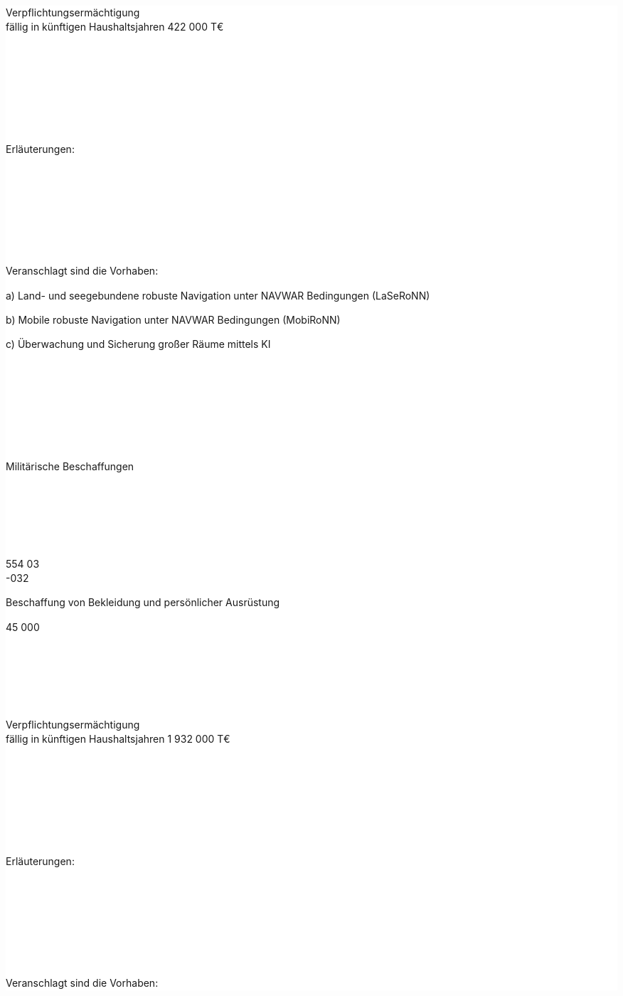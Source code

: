 Verpflichtungsermächtigung  
fällig in künftigen Haushaltsjahren 422 000 T€

 

 

 

 

Erläuterungen:

 

 

 

 

Veranschlagt sind die Vorhaben:

a) Land- und seegebundene robuste Navigation unter NAVWAR Bedingungen (LaSeRoNN)

b) Mobile robuste Navigation unter NAVWAR Bedingungen (MobiRoNN)

c) Überwachung und Sicherung großer Räume mittels KI

 

 

 

 

Militärische Beschaffungen

 

 

 

554 03  
-032

Beschaffung von Bekleidung und persönlicher Ausrüstung

45 000

 

 

 

Verpflichtungsermächtigung  
fällig in künftigen Haushaltsjahren 1 932 000 T€

 

 

 

 

Erläuterungen:

 

 

 

 

Veranschlagt sind die Vorhaben:
